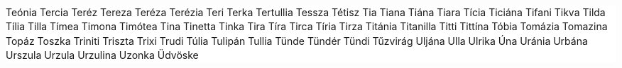 Teónia
Tercia
Teréz
Tereza
Teréza
Terézia
Teri
Terka
Tertullia
Tessza
Tétisz
Tia
Tiana
Tiána
Tiara
Tícia
Ticiána
Tifani
Tikva
Tilda
Tília
Tilla
Tímea
Timona
Timótea
Tina
Tinetta
Tinka
Tira
Tíra
Tirca
Tíria
Tirza
Titánia
Titanilla
Titti
Tittína
Tóbia
Tomázia
Tomazina
Topáz
Toszka
Triniti
Triszta
Trixi
Trudi
Túlia
Tulipán
Tullia
Tünde
Tündér
Tündi
Tűzvirág
Uljána
Ulla
Ulrika
Úna
Uránia
Urbána
Urszula
Urzula
Urzulina
Uzonka
Üdvöske